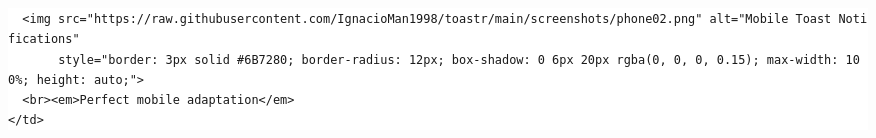       <img src="https://raw.githubusercontent.com/IgnacioMan1998/toastr/main/screenshots/phone02.png" alt="Mobile Toast Notifications" 
           style="border: 3px solid #6B7280; border-radius: 12px; box-shadow: 0 6px 20px rgba(0, 0, 0, 0.15); max-width: 100%; height: auto;">
      <br><em>Perfect mobile adaptation</em>
    </td>
  </tr>
</table>
